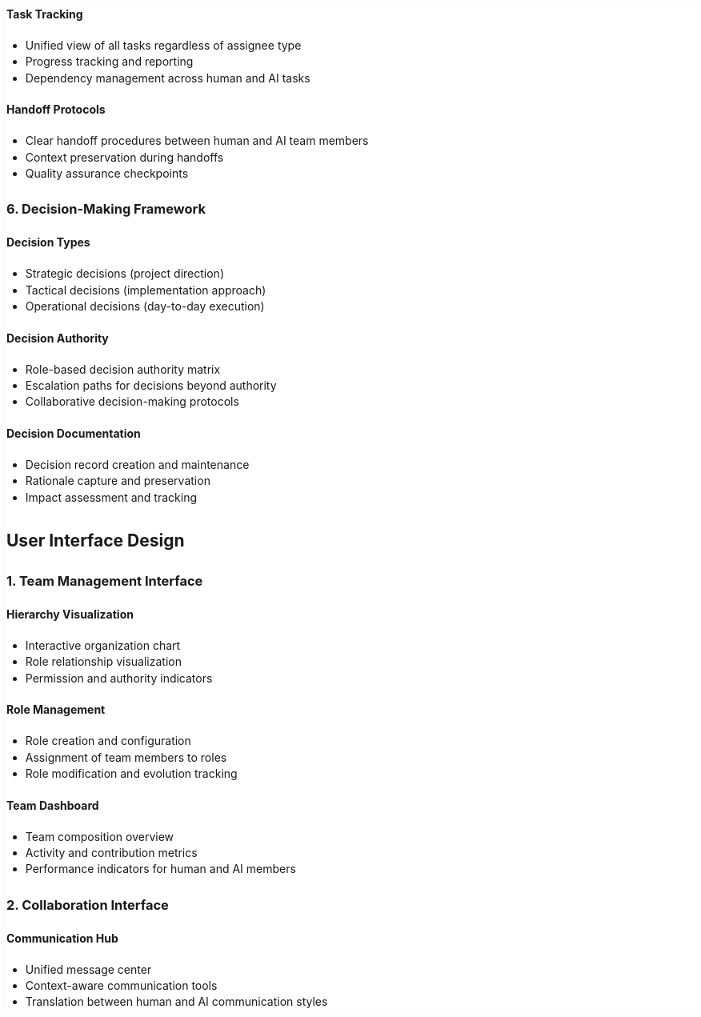 #### Task Tracking
- Unified view of all tasks regardless of assignee type
- Progress tracking and reporting
- Dependency management across human and AI tasks

#### Handoff Protocols
- Clear handoff procedures between human and AI team members
- Context preservation during handoffs
- Quality assurance checkpoints

### 6. Decision-Making Framework

#### Decision Types
- Strategic decisions (project direction)
- Tactical decisions (implementation approach)
- Operational decisions (day-to-day execution)

#### Decision Authority
- Role-based decision authority matrix
- Escalation paths for decisions beyond authority
- Collaborative decision-making protocols

#### Decision Documentation
- Decision record creation and maintenance
- Rationale capture and preservation
- Impact assessment and tracking

## User Interface Design

### 1. Team Management Interface

#### Hierarchy Visualization
- Interactive organization chart
- Role relationship visualization
- Permission and authority indicators

#### Role Management
- Role creation and configuration
- Assignment of team members to roles
- Role modification and evolution tracking

#### Team Dashboard
- Team composition overview
- Activity and contribution metrics
- Performance indicators for human and AI members

### 2. Collaboration Interface

#### Communication Hub
- Unified message center
- Context-aware communication tools
- Translation between human and AI communication styles

